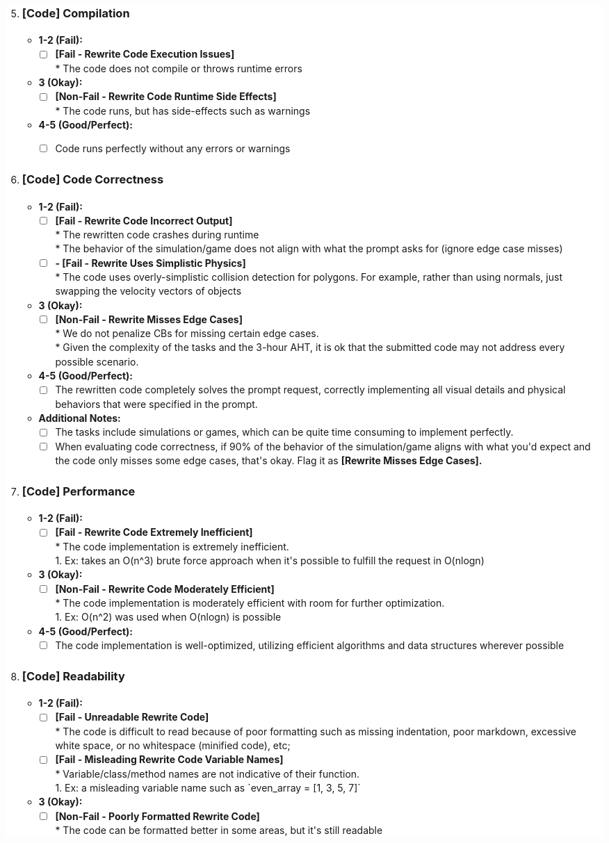              

5. ### **\[Code\] Compilation**

   * **1-2 (Fail):**   
     - [ ] **\[Fail \- Rewrite Code Execution Issues\]**  
           * The code does not compile or throws runtime errors  
   * **3 (Okay):**  
     - [ ] **\[Non-Fail \- Rewrite Code Runtime Side Effects\]**  
           * The code runs, but has side-effects such as warnings  
   * **4-5 (Good/Perfect):**   
     - [ ] Code runs perfectly without any errors or warnings  
           

6. ### **\[Code\] Code Correctness**

   * **1-2 (Fail):**   
     - [ ] **\[Fail \- Rewrite Code Incorrect Output\]**  
           * The rewritten code crashes during runtime  
           * The behavior of the simulation/game does not align with what the prompt asks for (ignore edge case misses)  
     - [ ] **\- \[Fail \- Rewrite Uses Simplistic Physics\]**  
           * The code uses overly-simplistic collision detection for polygons. For example, rather than using normals, just swapping the velocity vectors of objects  
   * **3 (Okay):**  
     - [ ] **\[Non-Fail \- Rewrite Misses Edge Cases\]**  
           * We do not penalize CBs for missing certain edge cases.  
           * Given the complexity of the tasks and the 3-hour AHT, it is ok that the submitted code may not address every possible scenario.  
   * **4-5 (Good/Perfect):**   
     - [ ] The rewritten code completely solves the prompt request, correctly implementing all visual details and physical behaviors that were specified in the prompt.  
   * **Additional Notes:**  
     - [ ] The tasks include simulations or games, which can be quite time consuming to implement perfectly.   
     - [ ] When evaluating code correctness, if 90% of the behavior of the simulation/game aligns with what you'd expect and the code only misses some edge cases, that's okay. Flag it as **\[Rewrite Misses Edge Cases\].**

7. ### **\[Code\] Performance**

   * **1-2 (Fail):**  
     - [ ] **\[Fail \- Rewrite Code Extremely Inefficient\]**   
           * The code implementation is extremely inefficient.   
             1. Ex: takes an O(n^3) brute force approach when it's possible to fulfill the request in O(nlogn)  
   * **3 (Okay):**  
     - [ ] **\[Non-Fail \- Rewrite Code Moderately Efficient\]**   
           * The code implementation is moderately efficient with room for further optimization.   
             1. Ex: O(n^2) was used when O(nlogn) is possible  
   * **4-5 (Good/Perfect):**   
     - [ ] The code implementation is well-optimized, utilizing efficient algorithms and data structures wherever possible

8. ### **\[Code\] Readability**

   * **1-2 (Fail):**   
     - [ ] **\[Fail \- Unreadable Rewrite Code\]**   
           * The code is difficult to read because of poor formatting such as missing indentation, poor markdown, excessive white space, or no whitespace (minified code), etc;  
     - [ ] **\[Fail \- Misleading Rewrite Code Variable Names\]**   
           * Variable/class/method names are not indicative of their function.   
             1. Ex: a misleading variable name such as \`even\_array \= \[1, 3, 5, 7\]\`  
   * **3 (Okay):**  
     - [ ] **\[Non-Fail \- Poorly Formatted Rewrite Code\]**   
           * The code can be formatted better in some areas, but it's still readable
